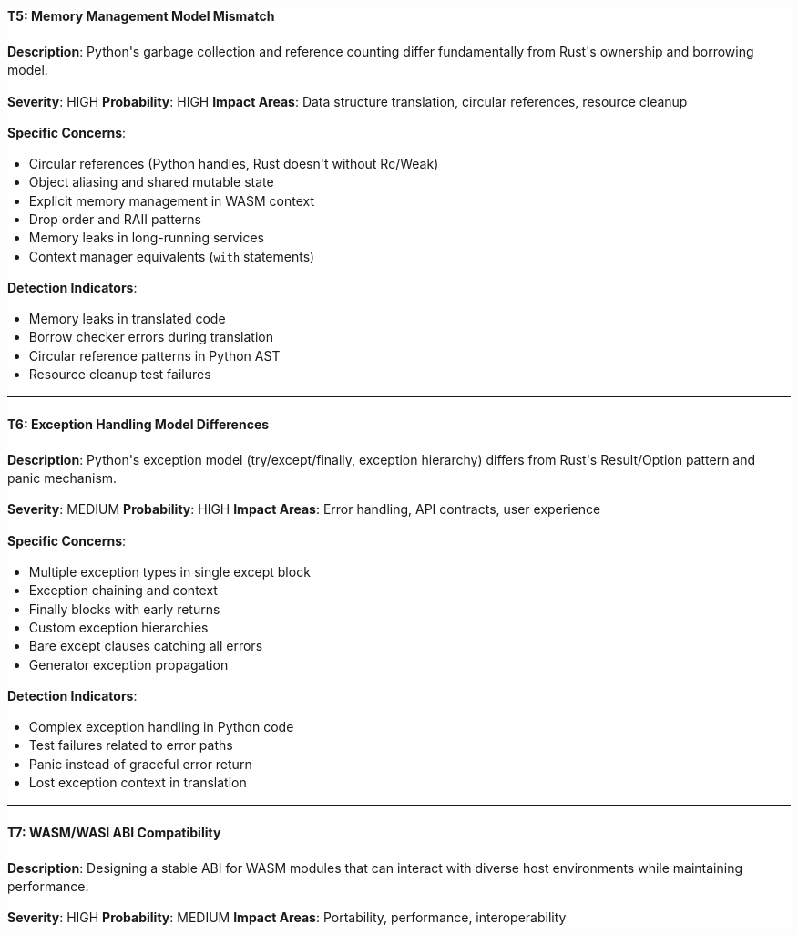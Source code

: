 
#### T5: Memory Management Model Mismatch
**Description**: Python's garbage collection and reference counting differ fundamentally from Rust's ownership and borrowing model.

**Severity**: HIGH
**Probability**: HIGH
**Impact Areas**: Data structure translation, circular references, resource cleanup

**Specific Concerns**:
- Circular references (Python handles, Rust doesn't without Rc/Weak)
- Object aliasing and shared mutable state
- Explicit memory management in WASM context
- Drop order and RAII patterns
- Memory leaks in long-running services
- Context manager equivalents (`with` statements)

**Detection Indicators**:
- Memory leaks in translated code
- Borrow checker errors during translation
- Circular reference patterns in Python AST
- Resource cleanup test failures

---

#### T6: Exception Handling Model Differences
**Description**: Python's exception model (try/except/finally, exception hierarchy) differs from Rust's Result/Option pattern and panic mechanism.

**Severity**: MEDIUM
**Probability**: HIGH
**Impact Areas**: Error handling, API contracts, user experience

**Specific Concerns**:
- Multiple exception types in single except block
- Exception chaining and context
- Finally blocks with early returns
- Custom exception hierarchies
- Bare except clauses catching all errors
- Generator exception propagation

**Detection Indicators**:
- Complex exception handling in Python code
- Test failures related to error paths
- Panic instead of graceful error return
- Lost exception context in translation

---

#### T7: WASM/WASI ABI Compatibility
**Description**: Designing a stable ABI for WASM modules that can interact with diverse host environments while maintaining performance.

**Severity**: HIGH
**Probability**: MEDIUM
**Impact Areas**: Portability, performance, interoperability
